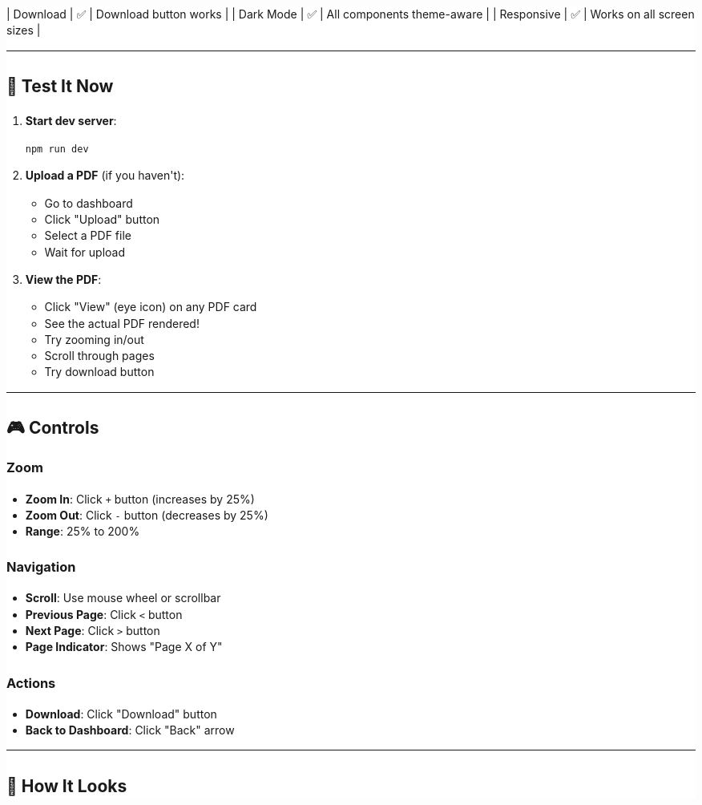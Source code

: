 | Download | ✅ | Download button works |
| Dark Mode | ✅ | All components theme-aware |
| Responsive | ✅ | Works on all screen sizes |

---

## 🧪 Test It Now

1. **Start dev server**:
   ```bash
   npm run dev
   ```

2. **Upload a PDF** (if you haven't):
   - Go to dashboard
   - Click "Upload" button
   - Select a PDF file
   - Wait for upload

3. **View the PDF**:
   - Click "View" (eye icon) on any PDF card
   - See the actual PDF rendered!
   - Try zooming in/out
   - Scroll through pages
   - Try download button

---

## 🎮 Controls

### **Zoom**
- **Zoom In**: Click `+` button (increases by 25%)
- **Zoom Out**: Click `-` button (decreases by 25%)
- **Range**: 25% to 200%

### **Navigation**
- **Scroll**: Use mouse wheel or scrollbar
- **Previous Page**: Click `<` button
- **Next Page**: Click `>` button
- **Page Indicator**: Shows "Page X of Y"

### **Actions**
- **Download**: Click "Download" button
- **Back to Dashboard**: Click "Back" arrow

---

## 🎨 How It Looks
